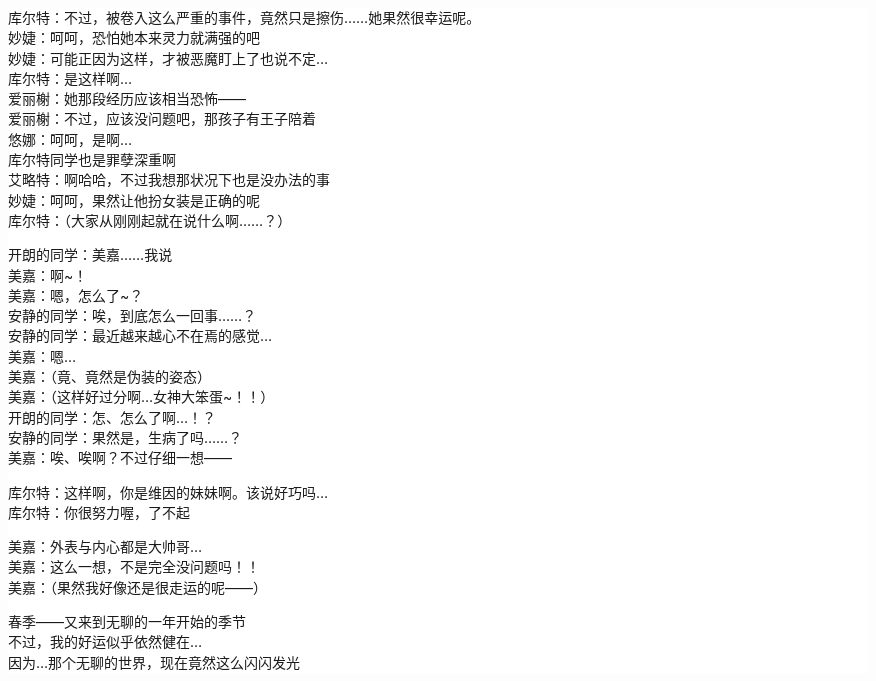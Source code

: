 库尔特：不过，被卷入这么严重的事件，竟然只是擦伤……她果然很幸运呢。  
妙婕：呵呵，恐怕她本来灵力就满强的吧  
妙婕：可能正因为这样，才被恶魔盯上了也说不定…  
库尔特：是这样啊…  
爱丽榭：她那段经历应该相当恐怖——  
爱丽榭：不过，应该没问题吧，那孩子有王子陪着  
悠娜：呵呵，是啊…  
库尔特同学也是罪孽深重啊  
艾略特：啊哈哈，不过我想那状况下也是没办法的事  
妙婕：呵呵，果然让他扮女装是正确的呢  
库尔特：（大家从刚刚起就在说什么啊……？）  
  
开朗的同学：美嘉……我说  
美嘉：啊~！  
美嘉：嗯，怎么了~？  
安静的同学：唉，到底怎么一回事……？  
安静的同学：最近越来越心不在焉的感觉…  
美嘉：嗯…  
美嘉：（竟、竟然是伪装的姿态）  
美嘉：（这样好过分啊…女神大笨蛋~！！）  
开朗的同学：怎、怎么了啊…！？  
安静的同学：果然是，生病了吗……？  
美嘉：唉、唉啊？不过仔细一想——  
  
库尔特：这样啊，你是维因的妹妹啊。该说好巧吗…  
库尔特：你很努力喔，了不起  
  
美嘉：外表与内心都是大帅哥…  
美嘉：这么一想，不是完全没问题吗！！  
美嘉：（果然我好像还是很走运的呢——）  
  
春季——又来到无聊的一年开始的季节  
不过，我的好运似乎依然健在…  
因为…那个无聊的世界，现在竟然这么闪闪发光  
